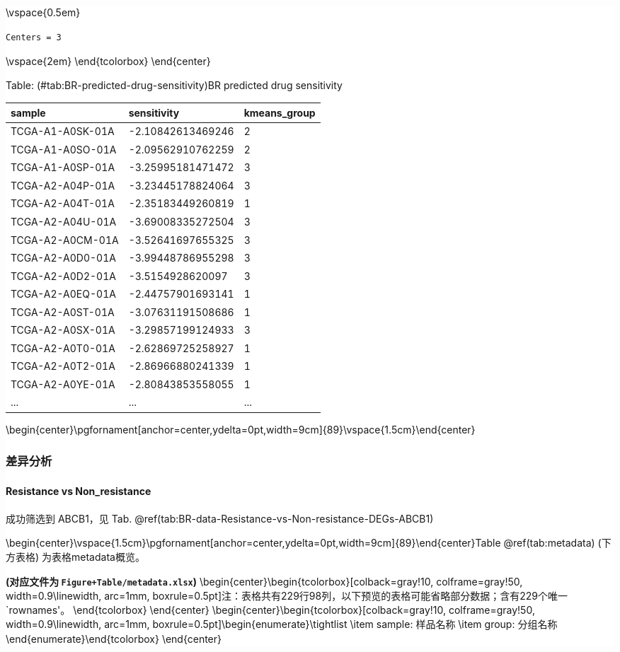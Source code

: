\vspace{0.5em}

    Centers = 3

\vspace{2em}
\end{tcolorbox}
\end{center}

Table: (\#tab:BR-predicted-drug-sensitivity)BR predicted drug sensitivity

|sample           |sensitivity       |kmeans_group |
|:----------------|:-----------------|:------------|
|TCGA-A1-A0SK-01A |-2.10842613469246 |2            |
|TCGA-A1-A0SO-01A |-2.09562910762259 |2            |
|TCGA-A1-A0SP-01A |-3.25995181471472 |3            |
|TCGA-A2-A04P-01A |-3.23445178824064 |3            |
|TCGA-A2-A04T-01A |-2.35183449260819 |1            |
|TCGA-A2-A04U-01A |-3.69008335272504 |3            |
|TCGA-A2-A0CM-01A |-3.52641697655325 |3            |
|TCGA-A2-A0D0-01A |-3.99448786955298 |3            |
|TCGA-A2-A0D2-01A |-3.5154928620097  |3            |
|TCGA-A2-A0EQ-01A |-2.44757901693141 |1            |
|TCGA-A2-A0ST-01A |-3.07631191508686 |1            |
|TCGA-A2-A0SX-01A |-3.29857199124933 |3            |
|TCGA-A2-A0T0-01A |-2.62869725258927 |1            |
|TCGA-A2-A0T2-01A |-2.86966880241339 |1            |
|TCGA-A2-A0YE-01A |-2.80843853558055 |1            |
|...              |...               |...          |


\begin{center}\pgfornament[anchor=center,ydelta=0pt,width=9cm]{89}\vspace{1.5cm}\end{center}

### 差异分析

#### Resistance vs Non_resistance

成功筛选到 ABCB1，见 Tab. \@ref(tab:BR-data-Resistance-vs-Non-resistance-DEGs-ABCB1)




\begin{center}\vspace{1.5cm}\pgfornament[anchor=center,ydelta=0pt,width=9cm]{89}\end{center}Table \@ref(tab:metadata) (下方表格) 为表格metadata概览。

**(对应文件为 `Figure+Table/metadata.xlsx`)**
\begin{center}\begin{tcolorbox}[colback=gray!10, colframe=gray!50, width=0.9\linewidth, arc=1mm, boxrule=0.5pt]注：表格共有229行98列，以下预览的表格可能省略部分数据；含有229个唯一`rownames'。
\end{tcolorbox}
\end{center}
\begin{center}\begin{tcolorbox}[colback=gray!10, colframe=gray!50, width=0.9\linewidth, arc=1mm, boxrule=0.5pt]\begin{enumerate}\tightlist
\item sample:  样品名称
\item group:  分组名称
\end{enumerate}\end{tcolorbox}
\end{center}
